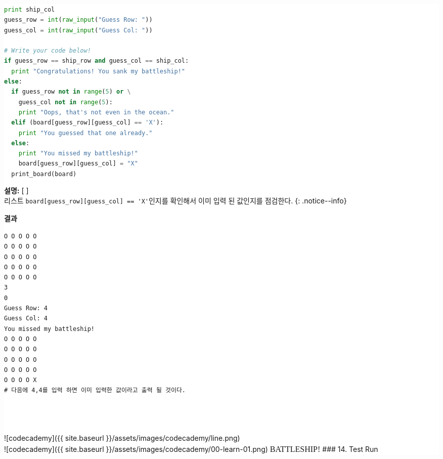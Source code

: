```python
print ship_col
guess_row = int(raw_input("Guess Row: "))
guess_col = int(raw_input("Guess Col: "))

# Write your code below!
if guess_row == ship_row and guess_col == ship_col:
  print "Congratulations! You sank my battleship!"   
else:
  if guess_row not in range(5) or \
    guess_col not in range(5):
    print "Oops, that's not even in the ocean."
  elif (board[guess_row][guess_col] == 'X'):
    print "You guessed that one already."
  else:
    print "You missed my battleship!"
    board[guess_row][guess_col] = "X"
  print_board(board)

```

**설명:** [ ]          
리스트 `board[guess_row][guess_col] == 'X'`인지를 확인해서 이미 입력 된 값인지를 점검한다. 
{: .notice--info}


**결과** 
``` 
O O O O O
O O O O O
O O O O O
O O O O O
O O O O O
3
0
Guess Row: 4
Guess Col: 4
You missed my battleship!
O O O O O
O O O O O
O O O O O
O O O O O
O O O O X
# 다음에 4,4를 입력 하면 이미 입력한 값이라고 출력 될 것이다.  
```

<br>
<br>    
<br>    
![codecademy]({{ site.baseurl }}/assets/images/codecademy/line.png)
<br>
![codecademy]({{ site.baseurl }}/assets/images/codecademy/00-learn-01.png)    
<font size="3"  face="돋움">BATTLESHIP!</font> 
### 14. Test Run    
